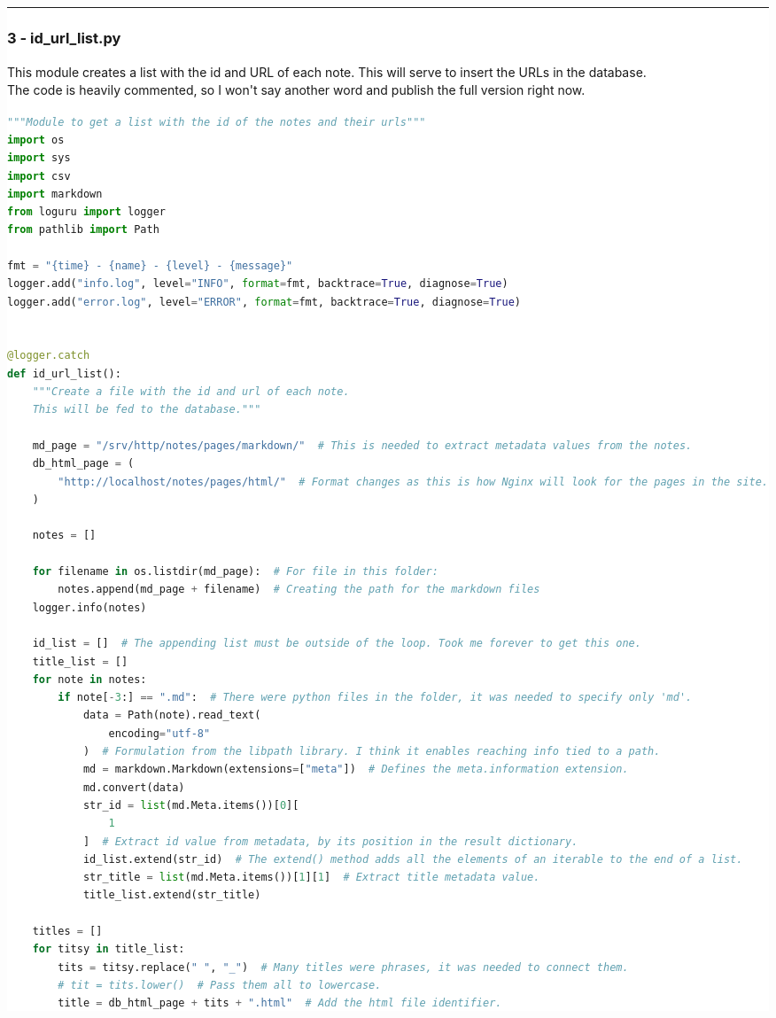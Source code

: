 ----------------------------------------------

### 3 - id_url_list.py
This module creates a list with the id and URL of each note. This will serve to insert the URLs in the database.  
The code is heavily commented, so I won't say another word and publish the full version right now.

~~~python
"""Module to get a list with the id of the notes and their urls"""
import os
import sys
import csv
import markdown
from loguru import logger
from pathlib import Path

fmt = "{time} - {name} - {level} - {message}"
logger.add("info.log", level="INFO", format=fmt, backtrace=True, diagnose=True)
logger.add("error.log", level="ERROR", format=fmt, backtrace=True, diagnose=True)


@logger.catch
def id_url_list():
    """Create a file with the id and url of each note.
    This will be fed to the database."""

    md_page = "/srv/http/notes/pages/markdown/"  # This is needed to extract metadata values from the notes.
    db_html_page = (
        "http://localhost/notes/pages/html/"  # Format changes as this is how Nginx will look for the pages in the site.
    )

    notes = []

    for filename in os.listdir(md_page):  # For file in this folder:
        notes.append(md_page + filename)  # Creating the path for the markdown files
    logger.info(notes)

    id_list = []  # The appending list must be outside of the loop. Took me forever to get this one.
    title_list = []
    for note in notes:
        if note[-3:] == ".md":  # There were python files in the folder, it was needed to specify only 'md'.
            data = Path(note).read_text(
                encoding="utf-8"
            )  # Formulation from the libpath library. I think it enables reaching info tied to a path.
            md = markdown.Markdown(extensions=["meta"])  # Defines the meta.information extension.
            md.convert(data)
            str_id = list(md.Meta.items())[0][
                1
            ]  # Extract id value from metadata, by its position in the result dictionary.
            id_list.extend(str_id)  # The extend() method adds all the elements of an iterable to the end of a list.
            str_title = list(md.Meta.items())[1][1]  # Extract title metadata value.
            title_list.extend(str_title)

    titles = []
    for titsy in title_list:
        tits = titsy.replace(" ", "_")  # Many titles were phrases, it was needed to connect them.
        # tit = tits.lower()  # Pass them all to lowercase.
        title = db_html_page + tits + ".html"  # Add the html file identifier.
~~~